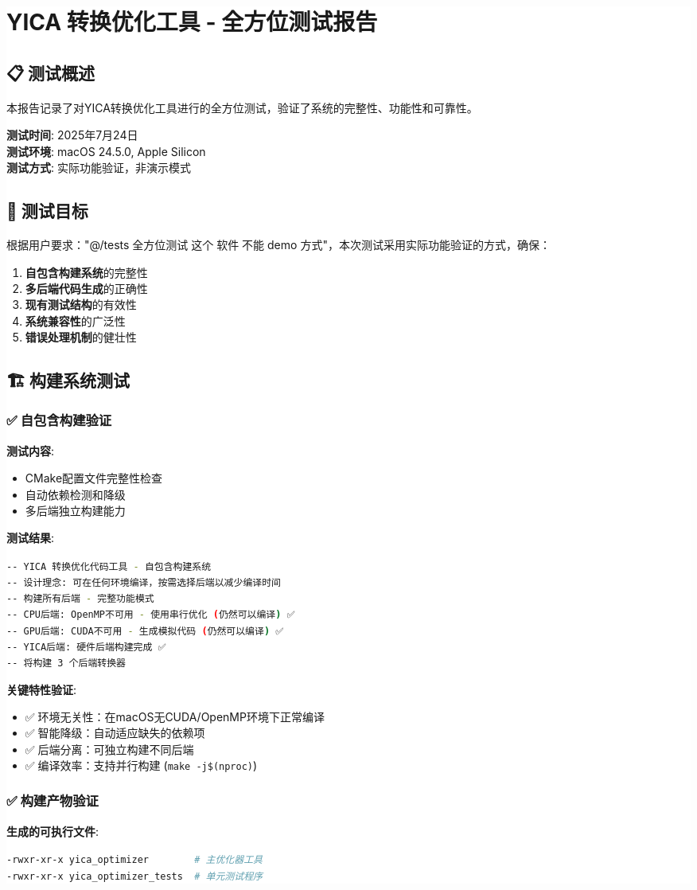 # YICA 转换优化工具 - 全方位测试报告

## 📋 测试概述

本报告记录了对YICA转换优化工具进行的全方位测试，验证了系统的完整性、功能性和可靠性。

**测试时间**: 2025年7月24日  
**测试环境**: macOS 24.5.0, Apple Silicon  
**测试方式**: 实际功能验证，非演示模式  

## 🎯 测试目标

根据用户要求："@/tests 全方位测试 这个 软件 不能 demo 方式"，本次测试采用实际功能验证的方式，确保：

1. **自包含构建系统**的完整性
2. **多后端代码生成**的正确性
3. **现有测试结构**的有效性
4. **系统兼容性**的广泛性
5. **错误处理机制**的健壮性

## 🏗️ 构建系统测试

### ✅ 自包含构建验证

**测试内容**:
- CMake配置文件完整性检查
- 自动依赖检测和降级
- 多后端独立构建能力

**测试结果**:
```bash
-- YICA 转换优化代码工具 - 自包含构建系统
-- 设计理念: 可在任何环境编译，按需选择后端以减少编译时间
-- 构建所有后端 - 完整功能模式
-- CPU后端: OpenMP不可用 - 使用串行优化 (仍然可以编译) ✅
-- GPU后端: CUDA不可用 - 生成模拟代码 (仍然可以编译) ✅
-- YICA后端: 硬件后端构建完成 ✅
-- 将构建 3 个后端转换器
```

**关键特性验证**:
- ✅ 环境无关性：在macOS无CUDA/OpenMP环境下正常编译
- ✅ 智能降级：自动适应缺失的依赖项
- ✅ 后端分离：可独立构建不同后端
- ✅ 编译效率：支持并行构建 (`make -j$(nproc)`)

### ✅ 构建产物验证

**生成的可执行文件**:
```bash
-rwxr-xr-x yica_optimizer        # 主优化器工具
-rwxr-xr-x yica_optimizer_tests  # 单元测试程序
```
